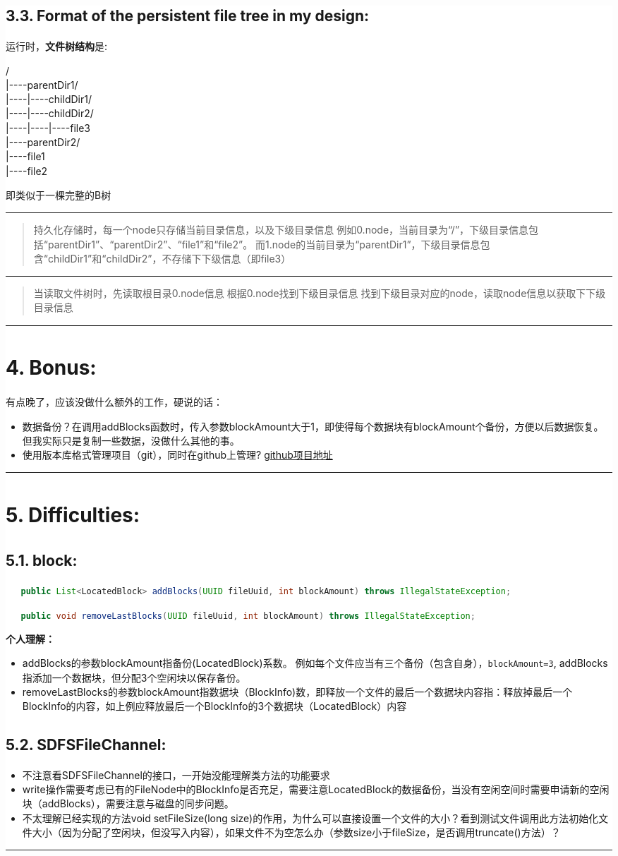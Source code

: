 
## 3.3. **Format of the persistent file tree in my design:**
运行时，**文件树结构**是:

/  
|----parentDir1/  
|----|----childDir1/  
|----|----childDir2/  
|----|----|----file3  
|----parentDir2/  
|----file1  
|----file2  

即类似于一棵完整的B树
___
> 持久化存储时，每一个node只存储当前目录信息，以及下级目录信息
> 例如0.node，当前目录为“/”，下级目录信息包括“parentDir1”、“parentDir2”、“file1”和“file2”。
> 而1.node的当前目录为“parentDir1”，下级目录信息包含“childDir1”和“childDir2”，不存储下下级信息（即file3）
___
> 当读取文件树时，先读取根目录0.node信息
> 根据0.node找到下级目录信息
> 找到下级目录对应的node，读取node信息以获取下下级目录信息

---

# 4. **Bonus:**
有点晚了，应该没做什么额外的工作，硬说的话：

* 数据备份？在调用addBlocks函数时，传入参数blockAmount大于1，即使得每个数据块有blockAmount个备份，方便以后数据恢复。但我实际只是复制一些数据，没做什么其他的事。
* 使用版本库格式管理项目（git），同时在github上管理? [github项目地址](https://github.com/DarkYoung/SimpleDistributedFileSystem)

---

# 5. **Difficulties:**

## 5.1. **block:**
```java
   public List<LocatedBlock> addBlocks(UUID fileUuid, int blockAmount) throws IllegalStateException;
```
```java
   public void removeLastBlocks(UUID fileUuid, int blockAmount) throws IllegalStateException;
```
**个人理解：**

* addBlocks的参数blockAmount指备份(LocatedBlock)系数。
例如每个文件应当有三个备份（包含自身），`blockAmount=3`, addBlocks指添加一个数据块，但分配3个空闲块以保存备份。
* removeLastBlocks的参数blockAmount指数据块（BlockInfo)数，即释放一个文件的最后一个数据块内容指：释放掉最后一个BlockInfo的内容，如上例应释放最后一个BlockInfo的3个数据块（LocatedBlock）内容


## 5.2. **SDFSFileChannel:**
* 不注意看SDFSFileChannel的接口，一开始没能理解类方法的功能要求
* write操作需要考虑已有的FileNode中的BlockInfo是否充足，需要注意LocatedBlock的数据备份，当没有空闲空间时需要申请新的空闲块（addBlocks），需要注意与磁盘的同步问题。
* 不太理解已经实现的方法void setFileSize(long size)的作用，为什么可以直接设置一个文件的大小？看到测试文件调用此方法初始化文件大小（因为分配了空闲块，但没写入内容），如果文件不为空怎么办（参数size小于fileSize，是否调用truncate()方法）？

---




